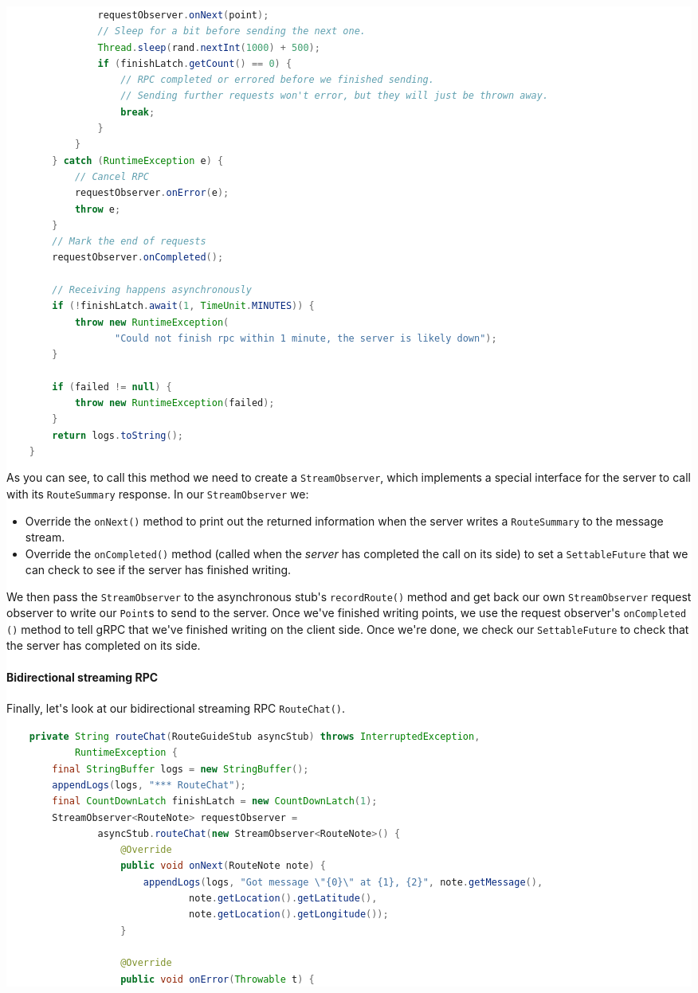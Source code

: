 ```java
                requestObserver.onNext(point);
                // Sleep for a bit before sending the next one.
                Thread.sleep(rand.nextInt(1000) + 500);
                if (finishLatch.getCount() == 0) {
                    // RPC completed or errored before we finished sending.
                    // Sending further requests won't error, but they will just be thrown away.
                    break;
                }
            }
        } catch (RuntimeException e) {
            // Cancel RPC
            requestObserver.onError(e);
            throw e;
        }
        // Mark the end of requests
        requestObserver.onCompleted();

        // Receiving happens asynchronously
        if (!finishLatch.await(1, TimeUnit.MINUTES)) {
            throw new RuntimeException(
                   "Could not finish rpc within 1 minute, the server is likely down");
        }
        
        if (failed != null) {
            throw new RuntimeException(failed);
        }
        return logs.toString();
    }
```

As you can see, to call this method we need to create a `StreamObserver`, which implements a special interface for the server to call with its `RouteSummary` response. In our `StreamObserver` we:

- Override the `onNext()` method to print out the returned information when the server writes a `RouteSummary` to the message stream.
- Override the `onCompleted()` method (called when the *server* has completed the call on its side) to set a `SettableFuture` that we can check to see if the server has finished writing.

We then pass the `StreamObserver` to the asynchronous stub's `recordRoute()` method and get back our own `StreamObserver` request observer to write our `Point`s to send to the server.  Once we've finished writing points, we use the request observer's `onCompleted()` method to tell gRPC that we've finished writing on the client side. Once we're done, we check our `SettableFuture` to check that the server has completed on its side.

#### Bidirectional streaming RPC

Finally, let's look at our bidirectional streaming RPC `RouteChat()`.

```java
    private String routeChat(RouteGuideStub asyncStub) throws InterruptedException,
            RuntimeException {
        final StringBuffer logs = new StringBuffer();
        appendLogs(logs, "*** RouteChat");
        final CountDownLatch finishLatch = new CountDownLatch(1);
        StreamObserver<RouteNote> requestObserver =
                asyncStub.routeChat(new StreamObserver<RouteNote>() {
                    @Override
                    public void onNext(RouteNote note) {
                        appendLogs(logs, "Got message \"{0}\" at {1}, {2}", note.getMessage(),
                                note.getLocation().getLatitude(),
                                note.getLocation().getLongitude());
                    }

                    @Override
                    public void onError(Throwable t) {
```